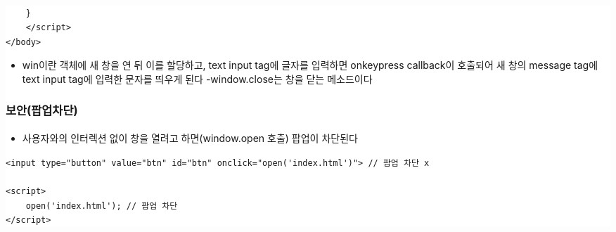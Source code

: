 ```
    }
    </script>
</body>
```

- win이란 객체에 새 창을 연 뒤 이를 할당하고, text input tag에 글자를 입력하면 onkeypress callback이 호출되어 새 창의 message tag에 text input tag에 입력한 문자를 띄우게 된다
-window.close는 창을 닫는 메소드이다

### 보안(팝업차단)
- 사용자와의 인터렉션 없이 창을 열려고 하면(window.open 호출) 팝업이 차단된다

```
<input type="button" value="btn" id="btn" onclick="open('index.html')"> // 팝업 차단 x

<script>
    open('index.html'); // 팝업 차단
</script>
```